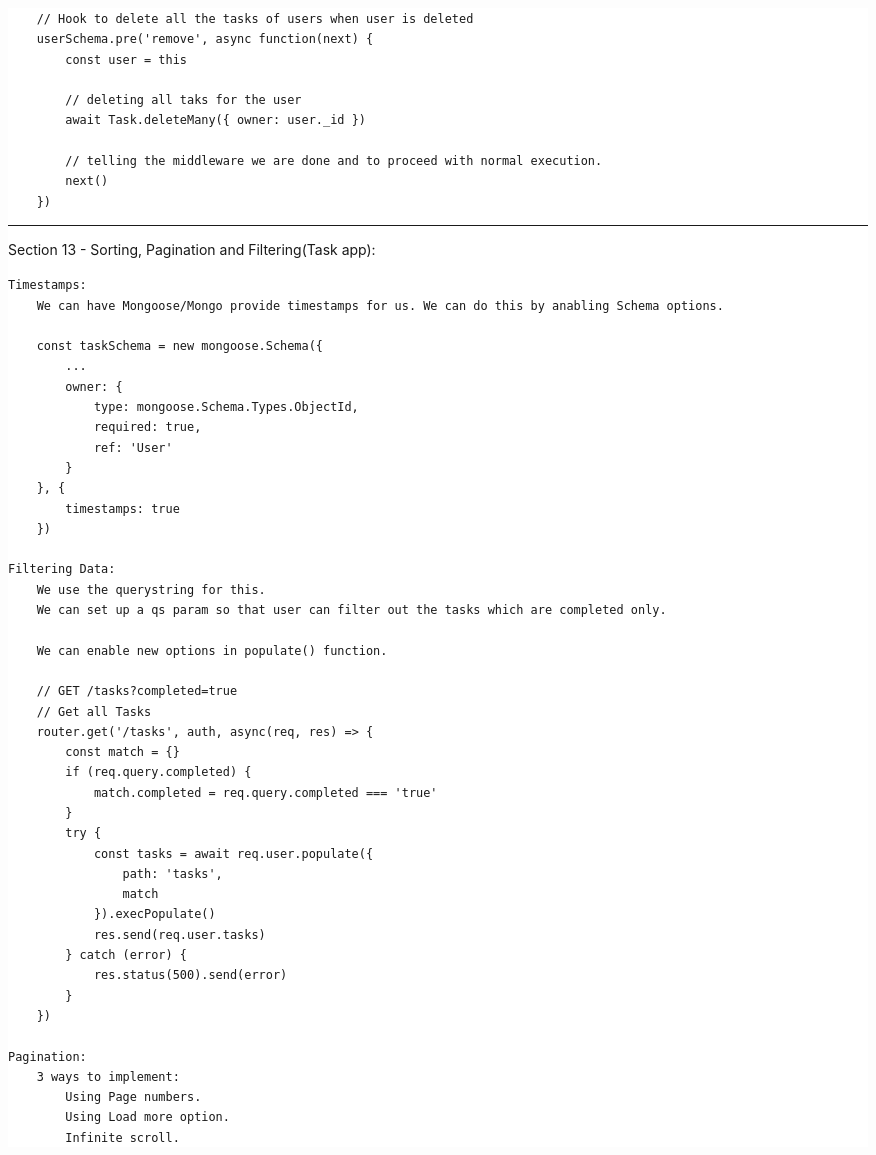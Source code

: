 		// Hook to delete all the tasks of users when user is deleted
		userSchema.pre('remove', async function(next) {
			const user = this

			// deleting all taks for the user
			await Task.deleteMany({ owner: user._id })

			// telling the middleware we are done and to proceed with normal execution.
			next()
		})


---

Section 13 - Sorting, Pagination and Filtering(Task app):

	Timestamps:
		We can have Mongoose/Mongo provide timestamps for us. We can do this by anabling Schema options.

		const taskSchema = new mongoose.Schema({
			...
			owner: {
				type: mongoose.Schema.Types.ObjectId,
				required: true,
				ref: 'User'
			}
		}, {
			timestamps: true
		})

	Filtering Data:
		We use the querystring for this.
		We can set up a qs param so that user can filter out the tasks which are completed only.

		We can enable new options in populate() function.

		// GET /tasks?completed=true
		// Get all Tasks
		router.get('/tasks', auth, async(req, res) => {
			const match = {}
			if (req.query.completed) {
				match.completed = req.query.completed === 'true'
			}
			try {
				const tasks = await req.user.populate({
					path: 'tasks',
					match
				}).execPopulate()
				res.send(req.user.tasks)
			} catch (error) {
				res.status(500).send(error)
			}
		})

	Pagination:
		3 ways to implement:
			Using Page numbers.
			Using Load more option.
			Infinite scroll.
		